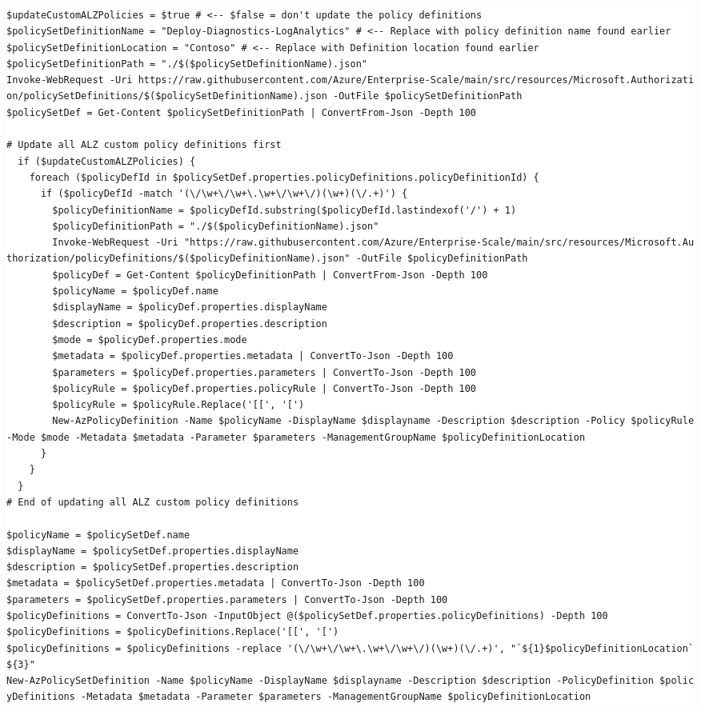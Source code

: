  ```posh
  $updateCustomALZPolicies = $true # <-- $false = don't update the policy definitions
  $policySetDefinitionName = "Deploy-Diagnostics-LogAnalytics" # <-- Replace with policy definition name found earlier
  $policySetDefinitionLocation = "Contoso" # <-- Replace with Definition location found earlier
  $policySetDefinitionPath = "./$($policySetDefinitionName).json"
  Invoke-WebRequest -Uri https://raw.githubusercontent.com/Azure/Enterprise-Scale/main/src/resources/Microsoft.Authorization/policySetDefinitions/$($policySetDefinitionName).json -OutFile $policySetDefinitionPath
  $policySetDef = Get-Content $policySetDefinitionPath | ConvertFrom-Json -Depth 100
  
  # Update all ALZ custom policy definitions first
    if ($updateCustomALZPolicies) {  
      foreach ($policyDefId in $policySetDef.properties.policyDefinitions.policyDefinitionId) {
        if ($policyDefId -match '(\/\w+\/\w+\.\w+\/\w+\/)(\w+)(\/.+)') {
          $policyDefinitionName = $policyDefId.substring($policyDefId.lastindexof('/') + 1)
          $policyDefinitionPath = "./$($policyDefinitionName).json"
          Invoke-WebRequest -Uri "https://raw.githubusercontent.com/Azure/Enterprise-Scale/main/src/resources/Microsoft.Authorization/policyDefinitions/$($policyDefinitionName).json" -OutFile $policyDefinitionPath
          $policyDef = Get-Content $policyDefinitionPath | ConvertFrom-Json -Depth 100
          $policyName = $policyDef.name
          $displayName = $policyDef.properties.displayName
          $description = $policyDef.properties.description
          $mode = $policyDef.properties.mode
          $metadata = $policyDef.properties.metadata | ConvertTo-Json -Depth 100
          $parameters = $policyDef.properties.parameters | ConvertTo-Json -Depth 100
          $policyRule = $policyDef.properties.policyRule | ConvertTo-Json -Depth 100
          $policyRule = $policyRule.Replace('[[', '[')
          New-AzPolicyDefinition -Name $policyName -DisplayName $displayname -Description $description -Policy $policyRule -Mode $mode -Metadata $metadata -Parameter $parameters -ManagementGroupName $policyDefinitionLocation
        }
      }
    }
  # End of updating all ALZ custom policy definitions

  $policyName = $policySetDef.name
  $displayName = $policySetDef.properties.displayName
  $description = $policySetDef.properties.description
  $metadata = $policySetDef.properties.metadata | ConvertTo-Json -Depth 100
  $parameters = $policySetDef.properties.parameters | ConvertTo-Json -Depth 100
  $policyDefinitions = ConvertTo-Json -InputObject @($policySetDef.properties.policyDefinitions) -Depth 100
  $policyDefinitions = $policyDefinitions.Replace('[[', '[')
  $policyDefinitions = $policyDefinitions -replace '(\/\w+\/\w+\.\w+\/\w+\/)(\w+)(\/.+)', "`${1}$policyDefinitionLocation`${3}"
  New-AzPolicySetDefinition -Name $policyName -DisplayName $displayname -Description $description -PolicyDefinition $policyDefinitions -Metadata $metadata -Parameter $parameters -ManagementGroupName $policyDefinitionLocation
  ```
